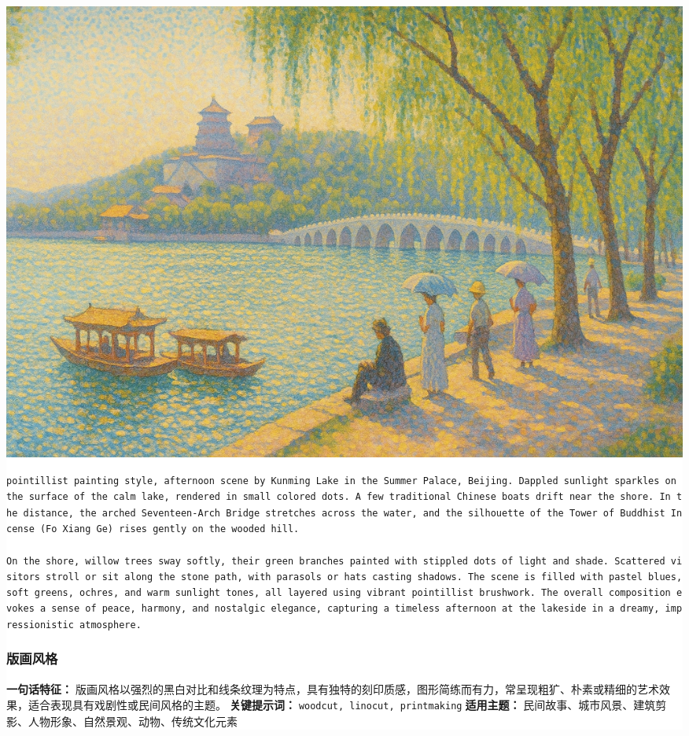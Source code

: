 ![点彩派风格](images/颐和园昆明湖.png) 

```
pointillist painting style, afternoon scene by Kunming Lake in the Summer Palace, Beijing. Dappled sunlight sparkles on the surface of the calm lake, rendered in small colored dots. A few traditional Chinese boats drift near the shore. In the distance, the arched Seventeen-Arch Bridge stretches across the water, and the silhouette of the Tower of Buddhist Incense (Fo Xiang Ge) rises gently on the wooded hill. 

On the shore, willow trees sway softly, their green branches painted with stippled dots of light and shade. Scattered visitors stroll or sit along the stone path, with parasols or hats casting shadows. The scene is filled with pastel blues, soft greens, ochres, and warm sunlight tones, all layered using vibrant pointillist brushwork. The overall composition evokes a sense of peace, harmony, and nostalgic elegance, capturing a timeless afternoon at the lakeside in a dreamy, impressionistic atmosphere.
```


### 版画风格

**一句话特征：** 版画风格以强烈的黑白对比和线条纹理为特点，具有独特的刻印质感，图形简练而有力，常呈现粗犷、朴素或精细的艺术效果，适合表现具有戏剧性或民间风格的主题。
**关键提示词：** `woodcut, linocut, printmaking`
**适用主题：** 民间故事、城市风景、建筑剪影、人物形象、自然景观、动物、传统文化元素
